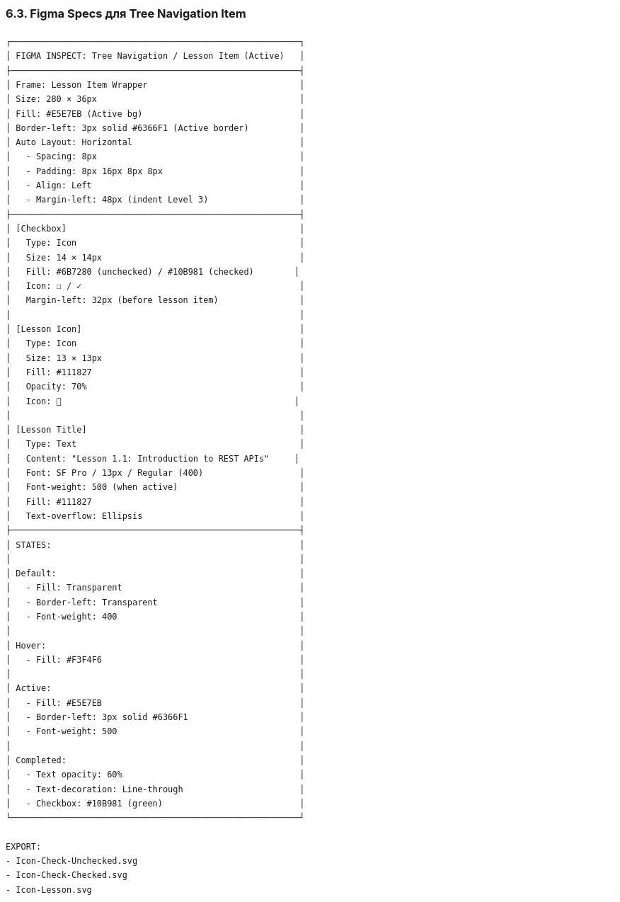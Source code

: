 ### 6.3. Figma Specs для Tree Navigation Item

```
┌─────────────────────────────────────────────────────────┐
│ FIGMA INSPECT: Tree Navigation / Lesson Item (Active)   │
├─────────────────────────────────────────────────────────┤
│ Frame: Lesson Item Wrapper                              │
│ Size: 280 × 36px                                        │
│ Fill: #E5E7EB (Active bg)                               │
│ Border-left: 3px solid #6366F1 (Active border)          │
│ Auto Layout: Horizontal                                 │
│   - Spacing: 8px                                        │
│   - Padding: 8px 16px 8px 8px                           │
│   - Align: Left                                         │
│   - Margin-left: 48px (indent Level 3)                  │
├─────────────────────────────────────────────────────────┤
│ [Checkbox]                                              │
│   Type: Icon                                            │
│   Size: 14 × 14px                                       │
│   Fill: #6B7280 (unchecked) / #10B981 (checked)        │
│   Icon: ☐ / ✓                                           │
│   Margin-left: 32px (before lesson item)                │
│                                                         │
│ [Lesson Icon]                                           │
│   Type: Icon                                            │
│   Size: 13 × 13px                                       │
│   Fill: #111827                                         │
│   Opacity: 70%                                          │
│   Icon: 📄                                              │
│                                                         │
│ [Lesson Title]                                          │
│   Type: Text                                            │
│   Content: "Lesson 1.1: Introduction to REST APIs"     │
│   Font: SF Pro / 13px / Regular (400)                   │
│   Font-weight: 500 (when active)                        │
│   Fill: #111827                                         │
│   Text-overflow: Ellipsis                               │
├─────────────────────────────────────────────────────────┤
│ STATES:                                                 │
│                                                         │
│ Default:                                                │
│   - Fill: Transparent                                   │
│   - Border-left: Transparent                            │
│   - Font-weight: 400                                    │
│                                                         │
│ Hover:                                                  │
│   - Fill: #F3F4F6                                       │
│                                                         │
│ Active:                                                 │
│   - Fill: #E5E7EB                                       │
│   - Border-left: 3px solid #6366F1                      │
│   - Font-weight: 500                                    │
│                                                         │
│ Completed:                                              │
│   - Text opacity: 60%                                   │
│   - Text-decoration: Line-through                       │
│   - Checkbox: #10B981 (green)                           │
└─────────────────────────────────────────────────────────┘

EXPORT:
- Icon-Check-Unchecked.svg
- Icon-Check-Checked.svg
- Icon-Lesson.svg
```